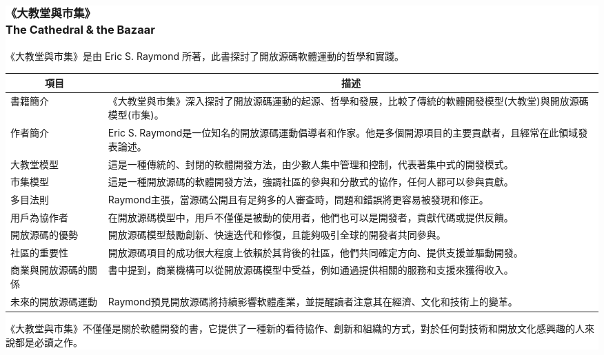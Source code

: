 ### 《大教堂與市集》<br>The Cathedral & the Bazaar
《大教堂與市集》是由 Eric S. Raymond 所著，此書探討了開放源碼軟體運動的哲學和實踐。

| 項目 | 描述 |
|-----|------|
| 書籍簡介 | 《大教堂與市集》深入探討了開放源碼運動的起源、哲學和發展，比較了傳統的軟體開發模型(大教堂)與開放源碼模型(市集)。|
| 作者簡介 | Eric S. Raymond是一位知名的開放源碼運動倡導者和作家。他是多個開源項目的主要貢獻者，且經常在此領域發表論述。|
| 大教堂模型 | 這是一種傳統的、封閉的軟體開發方法，由少數人集中管理和控制，代表著集中式的開發模式。|
| 市集模型 | 這是一種開放源碼的軟體開發方法，強調社區的參與和分散式的協作，任何人都可以參與貢獻。|
| 多目法則 | Raymond主張，當源碼公開且有足夠多的人審查時，問題和錯誤將更容易被發現和修正。|
| 用戶為協作者 | 在開放源碼模型中，用戶不僅僅是被動的使用者，他們也可以是開發者，貢獻代碼或提供反饋。|
| 開放源碼的優勢 | 開放源碼模型鼓勵創新、快速迭代和修復，且能夠吸引全球的開發者共同參與。|
| 社區的重要性 | 開放源碼項目的成功很大程度上依賴於其背後的社區，他們共同確定方向、提供支援並驅動開發。|
| 商業與開放源碼的關係 | 書中提到，商業機構可以從開放源碼模型中受益，例如通過提供相關的服務和支援來獲得收入。|
| 未來的開放源碼運動 | Raymond預見開放源碼將持續影響軟體產業，並提醒讀者注意其在經濟、文化和技術上的變革。|

《大教堂與市集》不僅僅是關於軟體開發的書，它提供了一種新的看待協作、創新和組織的方式，對於任何對技術和開放文化感興趣的人來說都是必讀之作。